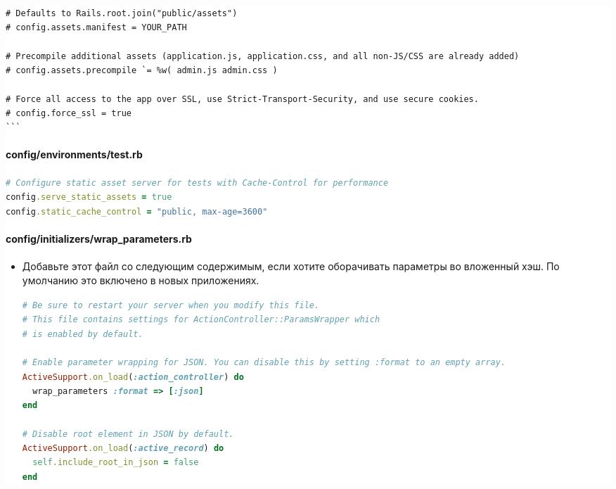     # Defaults to Rails.root.join("public/assets")
    # config.assets.manifest = YOUR_PATH

    # Precompile additional assets (application.js, application.css, and all non-JS/CSS are already added)
    # config.assets.precompile `= %w( admin.js admin.css )

    # Force all access to the app over SSL, use Strict-Transport-Security, and use secure cookies.
    # config.force_ssl = true
    ```

#### config/environments/test.rb

```ruby
# Configure static asset server for tests with Cache-Control for performance
config.serve_static_assets = true
config.static_cache_control = "public, max-age=3600"
```

#### config/initializers/wrap_parameters.rb

* Добавьте этот файл со следующим содержимым, если хотите оборачивать параметры во вложенный хэш. По умолчанию это включено в новых приложениях.

    ```ruby
    # Be sure to restart your server when you modify this file.
    # This file contains settings for ActionController::ParamsWrapper which
    # is enabled by default.

    # Enable parameter wrapping for JSON. You can disable this by setting :format to an empty array.
    ActiveSupport.on_load(:action_controller) do
      wrap_parameters :format => [:json]
    end

    # Disable root element in JSON by default.
    ActiveSupport.on_load(:active_record) do
      self.include_root_in_json = false
    end
    ```
